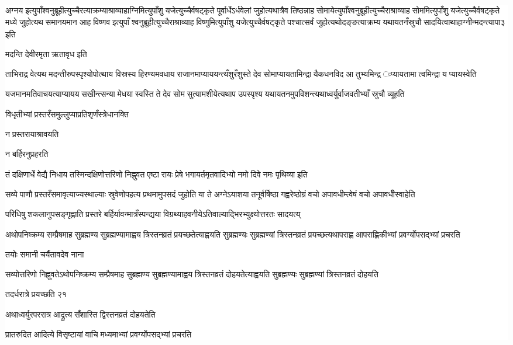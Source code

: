  

अग्नय इत्युपाँश्वनुब्रूहीत्युच्चैरत्याक्रम्याश्राव्याहाग्निमित्युपाँशु
यजेत्युच्चैर्वषट्कृते पूर्वार्धेऽर्धवेलां जुहोत्यथात्रैव तिष्ठन्नाह
सोमायेत्युपाँश्वनुब्रूहीत्युच्चैराश्राव्याह सोममित्युपाँशु
यजेत्युच्चैर्वषट्कृते मध्ये जुहोत्यथ समानयमान आह विष्णव इत्युपाँ
श्वनुब्रूहीत्युच्चैराश्राव्याह विष्णुमित्युपाँशु
यजेत्युच्चैर्वषट्कृते पश्चात्सर्वं
जुहोत्यथोदङ्ङत्याक्रम्य यथायतनँस्रुचौ
सादयित्वाथाहाग्नीन्मदन्त्यापा३   
इति

मदन्ति देवीरमृता ऋतावृध इति

ताभिराद्र वेत्यथ मदन्तीरुपस्पृश्योपोत्थाय विस्रस्य हिरण्यमवधाय
राजानमाप्याययन्त्यँशुरँशुस्ते देव
सोमाप्यायतामिन्द्रा यैकधनविद आ
तुभ्यमिन्द्र ःप्यायतामा त्वमिन्द्रा य प्यायस्वेति

यजमानमतिवाचयत्याप्यायय सखीन्त्सन्या मेधया स्वस्ति ते देव सोम
सुत्यामशीयेत्यथाप उपस्पृश्य
यथायतनमुपविशन्त्यथाध्वर्युर्वाजवतीभ्याँ
स्रुचौ व्यूहति

विधृतीभ्यां प्रस्तरँसमुल्लुप्याप्रतिशृणँस्त्रेधानक्ति

न प्रस्तरायाश्रावयति

न बर्हिरनुप्रहरति

तं दक्षिणार्धे वेद्यै निधाय तस्मिन्दक्षिणोत्तरिणो निह्नुवत एष्टा रायः
प्रेषे भगायर्तमृतवादिभ्यो नमो दिवे नमः पृथिव्या इति

सव्ये पाणौ प्रस्तरँसमावृत्याज्यस्थाल्याः स्रुवेणोपहत्य प्रथमामुपसदं
जुहोति या ते अग्नेऽयाशया तनूर्वर्षिष्ठा गह्वरेष्ठोग्रं वचो
अपावधीम्त्वेषं वचो अपावधीँस्वाहेति

परिधिषु शकलानुपसङ्गृह्णाति प्रस्तरे बर्हिर्यावन्मात्रँस्पन्द्यया
विग्रथ्याहवनीयेऽतिवाल्याद्भिरभ्युक्ष्योत्तरतः सादयत्य्

अथोपनिष्क्रम्य सम्प्रैषमाह सुब्रह्मण्य सुब्रह्मण्यामाह्वय त्रिस्तनव्रतं
प्रयच्छतेत्याह्वयति सुब्रह्मण्यः सुब्रह्मण्यां त्रिस्तनव्रतं
प्रयच्छत्यथापराह्ण आपराह्णिकीभ्यां प्रवर्ग्योपसद्भ्यां
प्रचरति

तयोः समानी चर्यैतावदेव नाना

सव्योत्तरिणो निह्नुवतेऽथोपनिष्क्रम्य सम्प्रैषमाह सुब्रह्मण्य
सुब्रह्मण्यामाह्वय त्रिस्तनव्रतं
दोहयतेत्याह्वयति सुब्रह्मण्यः सुब्रह्मण्यां
त्रिस्तनव्रतं दोहयति

तदर्धरात्रे प्रयच्छति २१

 

अथाध्वर्युरपररात्र आद्रुत्य सँशास्ति द्विस्तनव्रतं दोहयतेति

प्रातरुदित आदित्ये विसृष्टायां वाचि मध्यमाभ्यां प्रवर्ग्योपसद्भ्यां
प्रचरति
